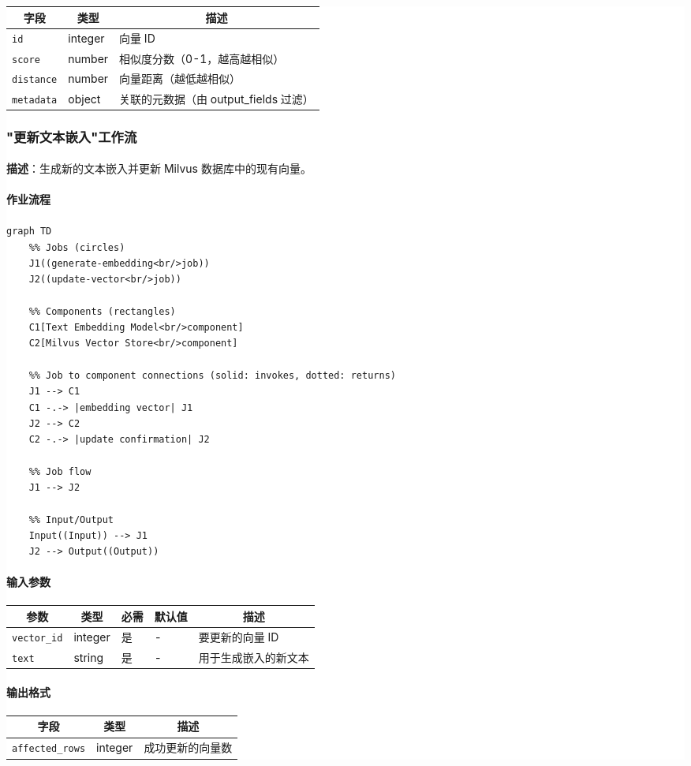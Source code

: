 | 字段 | 类型 | 描述 |
|-------|------|-------------|
| `id` | integer | 向量 ID |
| `score` | number | 相似度分数（0-1，越高越相似）|
| `distance` | number | 向量距离（越低越相似）|
| `metadata` | object | 关联的元数据（由 output_fields 过滤）|

### "更新文本嵌入"工作流

**描述**：生成新的文本嵌入并更新 Milvus 数据库中的现有向量。

#### 作业流程

```mermaid
graph TD
    %% Jobs (circles)
    J1((generate-embedding<br/>job))
    J2((update-vector<br/>job))

    %% Components (rectangles)
    C1[Text Embedding Model<br/>component]
    C2[Milvus Vector Store<br/>component]

    %% Job to component connections (solid: invokes, dotted: returns)
    J1 --> C1
    C1 -.-> |embedding vector| J1
    J2 --> C2
    C2 -.-> |update confirmation| J2

    %% Job flow
    J1 --> J2

    %% Input/Output
    Input((Input)) --> J1
    J2 --> Output((Output))
```

#### 输入参数

| 参数 | 类型 | 必需 | 默认值 | 描述 |
|-----------|------|----------|---------|-------------|
| `vector_id` | integer | 是 | - | 要更新的向量 ID |
| `text` | string | 是 | - | 用于生成嵌入的新文本 |

#### 输出格式

| 字段 | 类型 | 描述 |
|-------|------|-------------|
| `affected_rows` | integer | 成功更新的向量数 |

